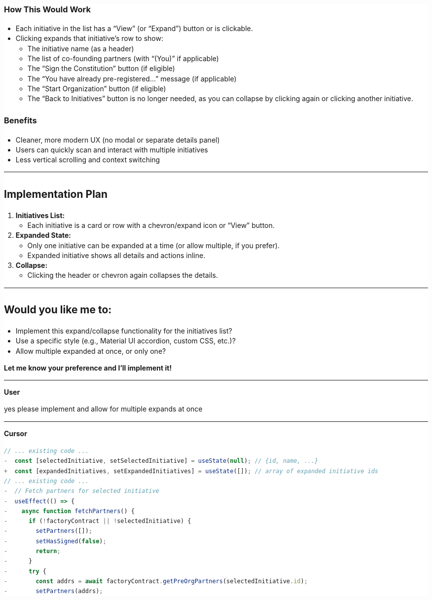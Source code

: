 ### How This Would Work

- Each initiative in the list has a “View” (or “Expand”) button or is clickable.
- Clicking expands that initiative’s row to show:
  - The initiative name (as a header)
  - The list of co-founding partners (with “(You)” if applicable)
  - The “Sign the Constitution” button (if eligible)
  - The “You have already pre-registered…” message (if applicable)
  - The “Start Organization” button (if eligible)
  - The “Back to Initiatives” button is no longer needed, as you can collapse by clicking again or clicking another initiative.

### Benefits

- Cleaner, more modern UX (no modal or separate details panel)
- Users can quickly scan and interact with multiple initiatives
- Less vertical scrolling and context switching

---

## Implementation Plan

1. **Initiatives List:**  
   - Each initiative is a card or row with a chevron/expand icon or “View” button.
2. **Expanded State:**  
   - Only one initiative can be expanded at a time (or allow multiple, if you prefer).
   - Expanded initiative shows all details and actions inline.
3. **Collapse:**  
   - Clicking the header or chevron again collapses the details.

---

## Would you like me to:

- Implement this expand/collapse functionality for the initiatives list?
- Use a specific style (e.g., Material UI accordion, custom CSS, etc.)?
- Allow multiple expanded at once, or only one?

**Let me know your preference and I’ll implement it!**

---

**User**

yes please implement and allow for multiple expands at once

---

**Cursor**

```javascript
// ... existing code ...
-  const [selectedInitiative, setSelectedInitiative] = useState(null); // {id, name, ...}
+  const [expandedInitiatives, setExpandedInitiatives] = useState([]); // array of expanded initiative ids
// ... existing code ...
-  // Fetch partners for selected initiative
-  useEffect(() => {
-    async function fetchPartners() {
-      if (!factoryContract || !selectedInitiative) {
-        setPartners([]);
-        setHasSigned(false);
-        return;
-      }
-      try {
-        const addrs = await factoryContract.getPreOrgPartners(selectedInitiative.id);
-        setPartners(addrs);
```